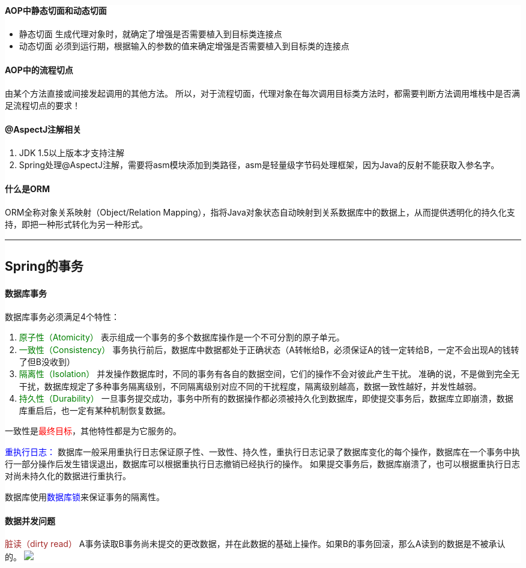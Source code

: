 #### AOP中静态切面和动态切面

* 静态切面
  生成代理对象时，就确定了增强是否需要植入到目标类连接点
* 动态切面
  必须到运行期，根据输入的参数的值来确定增强是否需要植入到目标类的连接点


#### AOP中的流程切点
由某个方法直接或间接发起调用的其他方法。
所以，对于流程切面，代理对象在每次调用目标类方法时，都需要判断方法调用堆栈中是否满足流程切点的要求！



#### @AspectJ注解相关

1. JDK 1.5以上版本才支持注解
2. Spring处理@AspectJ注解，需要将asm模块添加到类路径，asm是轻量级字节码处理框架，因为Java的反射不能获取入参名字。


#### 什么是ORM
ORM全称对象关系映射（Object/Relation Mapping），指将Java对象状态自动映射到关系数据库中的数据上，从而提供透明化的持久化支持，即把一种形式转化为另一种形式。







---

## Spring的事务

#### 数据库事务
数据库事务必须满足4个特性：

1. <font color=green>原子性（Atomicity）</font>
表示组成一个事务的多个数据库操作是一个不可分割的原子单元。
2. <font color=green>一致性（Consistency）</font>
事务执行前后，数据库中数据都处于正确状态（A转帐给B，必须保证A的钱一定转给B，一定不会出现A的钱转了但B没收到）
3. <font color=green>隔离性（Isolation）</font>
并发操作数据库时，不同的事务有各自的数据空间，它们的操作不会对彼此产生干扰。
准确的说，不是做到完全无干扰，数据库规定了多种事务隔离级别，不同隔离级别对应不同的干扰程度，隔离级别越高，数据一致性越好，并发性越弱。
4. <font color=green>持久性（Durability）</font>
一旦事务提交成功，事务中所有的数据操作都必须被持久化到数据库，即使提交事务后，数据库立即崩溃，数据库重启后，也一定有某种机制恢复数据。


一致性是<font color=red>最终目标</font>，其他特性都是为它服务的。

<font color=blue>重执行日志：</font>
数据库一般采用重执行日志保证原子性、一致性、持久性，重执行日志记录了数据库变化的每个操作，数据库在一个事务中执行一部分操作后发生错误退出，数据库可以根据重执行日志撤销已经执行的操作。
如果提交事务后，数据库崩溃了，也可以根据重执行日志对尚未持久化的数据进行重执行。

数据库使用<font color=blue>数据库锁</font>来保证事务的隔离性。


#### 数据并发问题

<font color=brown>脏读（dirty read）</font>
A事务读取B事务尚未提交的更改数据，并在此数据的基础上操作。如果B的事务回滚，那么A读到的数据是不被承认的。
<img src="http://img.blog.csdn.net/20171109091431581">
